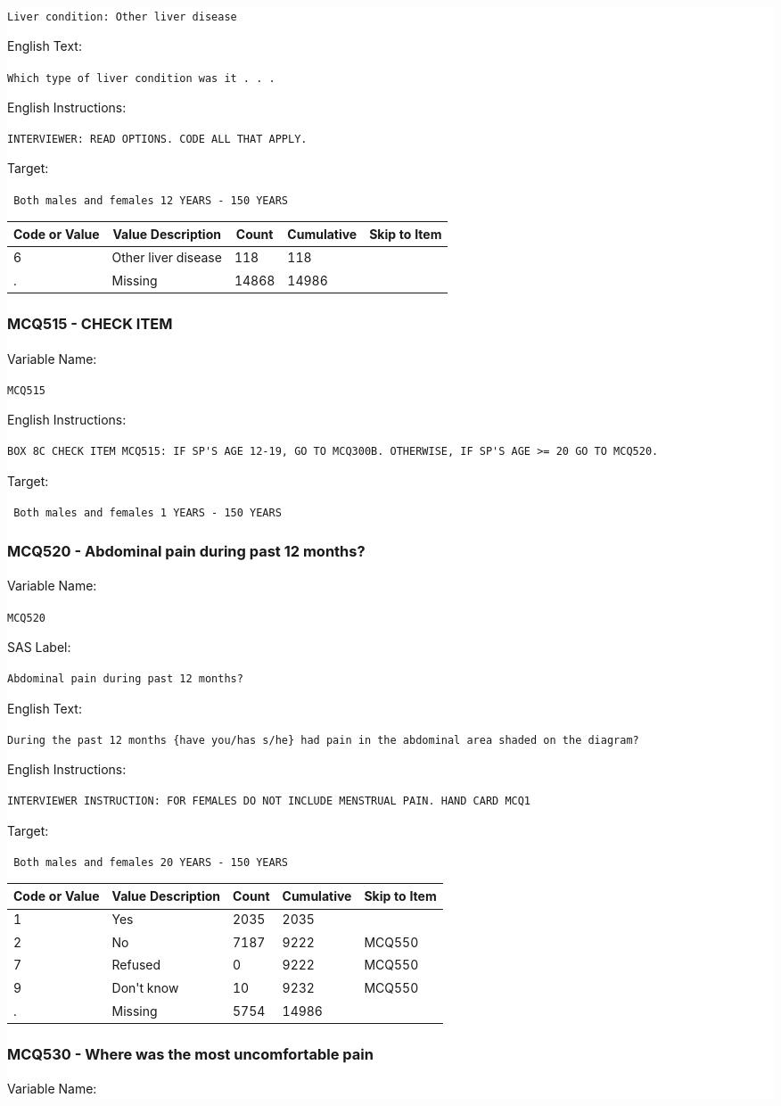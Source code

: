     Liver condition: Other liver disease
English Text:

    Which type of liver condition was it . . .
English Instructions:

    INTERVIEWER: READ OPTIONS. CODE ALL THAT APPLY.
Target:

     Both males and females 12 YEARS - 150 YEARS
Code or Value | Value Description | Count | Cumulative | Skip to Item  
---|---|---|---|---  
6 | Other liver disease | 118 | 118 |   
. | Missing | 14868 | 14986 |   
  
### MCQ515 - CHECK ITEM

Variable Name:

    MCQ515
English Instructions:

    BOX 8C CHECK ITEM MCQ515: IF SP'S AGE 12-19, GO TO MCQ300B. OTHERWISE, IF SP'S AGE >= 20 GO TO MCQ520.
Target:

     Both males and females 1 YEARS - 150 YEARS

### MCQ520 - Abdominal pain during past 12 months?

Variable Name:

    MCQ520
SAS Label:

    Abdominal pain during past 12 months?
English Text:

    During the past 12 months {have you/has s/he} had pain in the abdominal area shaded on the diagram?
English Instructions:

    INTERVIEWER INSTRUCTION: FOR FEMALES DO NOT INCLUDE MENSTRUAL PAIN. HAND CARD MCQ1
Target:

     Both males and females 20 YEARS - 150 YEARS
Code or Value | Value Description | Count | Cumulative | Skip to Item  
---|---|---|---|---  
1 | Yes | 2035 | 2035 |   
2 | No | 7187 | 9222 | MCQ550  
7 | Refused | 0 | 9222 | MCQ550  
9 | Don't know | 10 | 9232 | MCQ550  
. | Missing | 5754 | 14986 |   
  
### MCQ530 - Where was the most uncomfortable pain

Variable Name:
